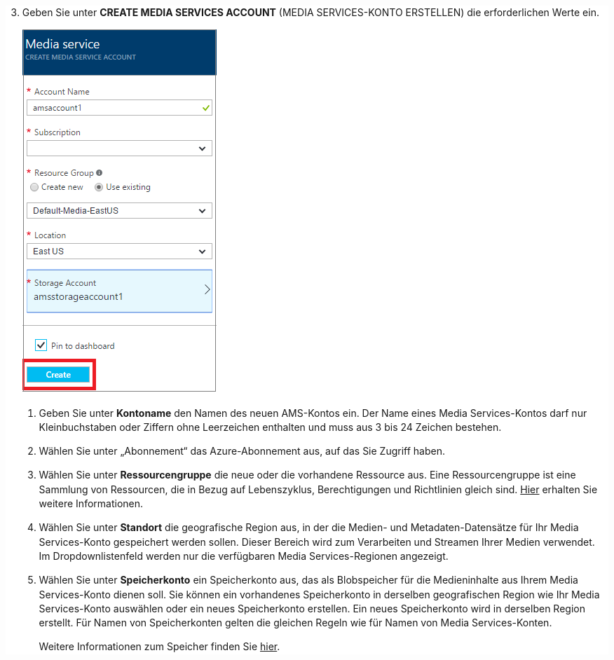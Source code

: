 3. Geben Sie unter **CREATE MEDIA SERVICES ACCOUNT** (MEDIA SERVICES-KONTO ERSTELLEN) die erforderlichen Werte ein.

	![Media Services – Erstellung](./media/media-services-portal-vod-get-started/media-services-new3.png)
	
	1. Geben Sie unter **Kontoname** den Namen des neuen AMS-Kontos ein. Der Name eines Media Services-Kontos darf nur Kleinbuchstaben oder Ziffern ohne Leerzeichen enthalten und muss aus 3 bis 24 Zeichen bestehen.
	2. Wählen Sie unter „Abonnement“ das Azure-Abonnement aus, auf das Sie Zugriff haben.
	
	2. Wählen Sie unter **Ressourcengruppe** die neue oder die vorhandene Ressource aus. Eine Ressourcengruppe ist eine Sammlung von Ressourcen, die in Bezug auf Lebenszyklus, Berechtigungen und Richtlinien gleich sind. [Hier](resource-group-overview.md#resource-groups) erhalten Sie weitere Informationen.
	3. Wählen Sie unter **Standort** die geografische Region aus, in der die Medien- und Metadaten-Datensätze für Ihr Media Services-Konto gespeichert werden sollen. Dieser Bereich wird zum Verarbeiten und Streamen Ihrer Medien verwendet. Im Dropdownlistenfeld werden nur die verfügbaren Media Services-Regionen angezeigt.
	
	3. Wählen Sie unter **Speicherkonto** ein Speicherkonto aus, das als Blobspeicher für die Medieninhalte aus Ihrem Media Services-Konto dienen soll. Sie können ein vorhandenes Speicherkonto in derselben geografischen Region wie Ihr Media Services-Konto auswählen oder ein neues Speicherkonto erstellen. Ein neues Speicherkonto wird in derselben Region erstellt. Für Namen von Speicherkonten gelten die gleichen Regeln wie für Namen von Media Services-Konten.

		Weitere Informationen zum Speicher finden Sie [hier](storage-introduction.md).
